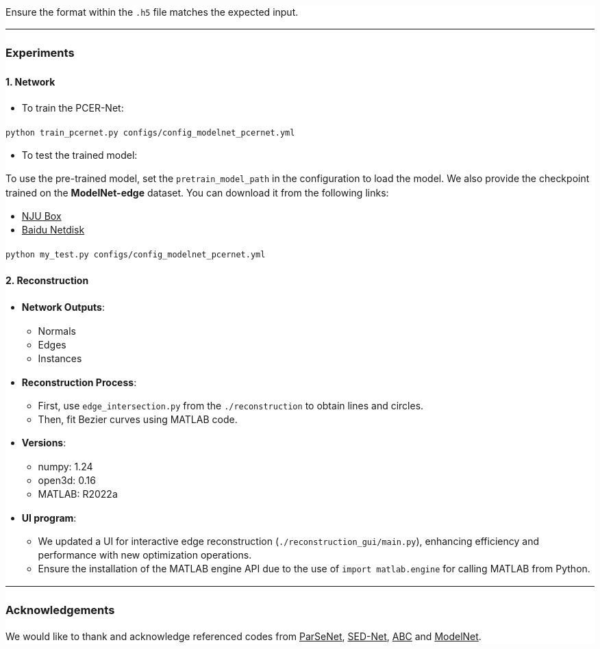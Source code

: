 Ensure the format within the `.h5` file matches the expected input.

------


### Experiments

#### 1. Network

- To train the PCER-Net:

```
python train_pcernet.py configs/config_modelnet_pcernet.yml
```

- To test the trained model:

To use the pre-trained model, set the `pretrain_model_path` in the configuration to load the model. We also provide the checkpoint trained on the **ModelNet-edge** dataset. You can download it from the following links:

- [NJU Box](https://box.nju.edu.cn/f/61438f49d9df4570a3ae/)
- [Baidu Netdisk](https://pan.baidu.com/s/1M4MgR4KKRjTfBkdufci9NQ?pwd=j9g3)
```
python my_test.py configs/config_modelnet_pcernet.yml 
```

#### 2. Reconstruction

- **Network Outputs**:
  - Normals
  - Edges
  - Instances

- **Reconstruction Process**:
  - First, use `edge_intersection.py` from the `./reconstruction` to obtain lines and circles.
  - Then, fit Bezier curves using MATLAB code.

- **Versions**:
  - numpy: 1.24
  - open3d: 0.16
  - MATLAB: R2022a

- **UI program**:
  - We updated a UI for interactive edge reconstruction (`./reconstruction_gui/main.py`), enhancing efficiency and performance with new optimization operations.
  - Ensure the installation of the MATLAB engine API due to the use of `import matlab.engine` for calling MATLAB from Python.

------

### Acknowledgements

We would like to thank and acknowledge referenced codes from [ParSeNet](https://github.com/Hippogriff/parsenet-codebase), [SED-Net](https://github.com/yuanqili78/SED-Net), [ABC](https://deep-geometry.github.io/abc-dataset/) and [ModelNet](https://modelnet.cs.princeton.edu/).

